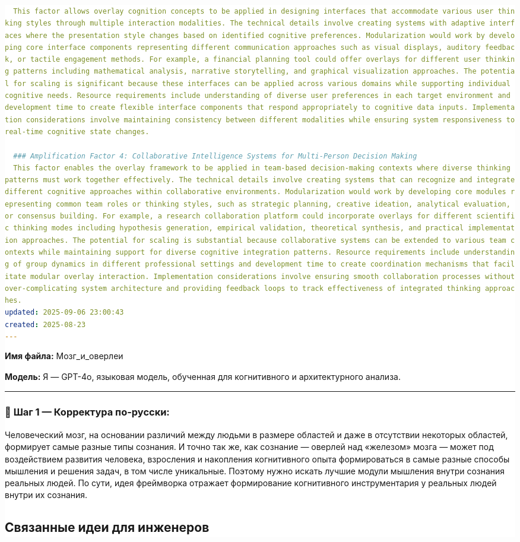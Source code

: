 ```yaml
  This factor allows overlay cognition concepts to be applied in designing interfaces that accommodate various user thinking styles through multiple interaction modalities. The technical details involve creating systems with adaptive interfaces where the presentation style changes based on identified cognitive preferences. Modularization would work by developing core interface components representing different communication approaches such as visual displays, auditory feedback, or tactile engagement methods. For example, a financial planning tool could offer overlays for different user thinking patterns including mathematical analysis, narrative storytelling, and graphical visualization approaches. The potential for scaling is significant because these interfaces can be applied across various domains while supporting individual cognitive needs. Resource requirements include understanding of diverse user preferences in each target environment and development time to create flexible interface components that respond appropriately to cognitive data inputs. Implementation considerations involve maintaining consistency between different modalities while ensuring system responsiveness to real-time cognitive state changes.

  ### Amplification Factor 4: Collaborative Intelligence Systems for Multi-Person Decision Making
  This factor enables the overlay framework to be applied in team-based decision-making contexts where diverse thinking patterns must work together effectively. The technical details involve creating systems that can recognize and integrate different cognitive approaches within collaborative environments. Modularization would work by developing core modules representing common team roles or thinking styles, such as strategic planning, creative ideation, analytical evaluation, or consensus building. For example, a research collaboration platform could incorporate overlays for different scientific thinking modes including hypothesis generation, empirical validation, theoretical synthesis, and practical implementation approaches. The potential for scaling is substantial because collaborative systems can be extended to various team contexts while maintaining support for diverse cognitive integration patterns. Resource requirements include understanding of group dynamics in different professional settings and development time to create coordination mechanisms that facilitate modular overlay interaction. Implementation considerations involve ensuring smooth collaboration processes without over-complicating system architecture and providing feedback loops to track effectiveness of integrated thinking approaches.
updated: 2025-09-06 23:00:43
created: 2025-08-23
---
```


**Имя файла:** Мозг_и_оверлеи

**Модель:** Я — GPT-4o, языковая модель, обученная для когнитивного и архитектурного анализа.

---

### 🔹 **Шаг 1 — Корректура по-русски:**

Человеческий мозг, на основании различий между людьми в размере областей и даже в отсутствии некоторых областей, формирует самые разные типы сознания. И точно так же, как сознание — оверлей над «железом» мозга — может под воздействием развития человека, взросления и накопления когнитивного опыта формироваться в самые разные способы мышления и решения задач, в том числе уникальные. Поэтому нужно искать лучшие модули мышления внутри сознания реальных людей. По сути, идея фреймворка отражает формирование когнитивного инструментария у реальных людей внутри их сознания.

## Связанные идеи для инженеров
